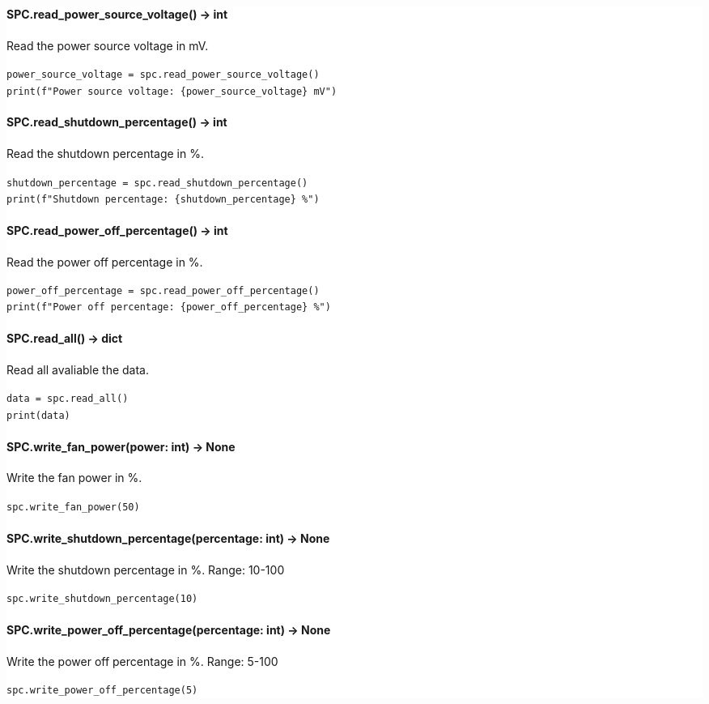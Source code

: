 #### SPC.read_power_source_voltage() -> int

Read the power source voltage in mV.

```
power_source_voltage = spc.read_power_source_voltage()
print(f"Power source voltage: {power_source_voltage} mV")
```

#### SPC.read_shutdown_percentage() -> int

Read the shutdown percentage in %.

```
shutdown_percentage = spc.read_shutdown_percentage()
print(f"Shutdown percentage: {shutdown_percentage} %")
```

#### SPC.read_power_off_percentage() -> int

Read the power off percentage in %.

```
power_off_percentage = spc.read_power_off_percentage()
print(f"Power off percentage: {power_off_percentage} %")
```

#### SPC.read_all() -> dict

Read all avaliable the data.

```
data = spc.read_all()
print(data)
```

#### SPC.write_fan_power(power: int) -> None

Write the fan power in %.

```
spc.write_fan_power(50)
```

#### SPC.write_shutdown_percentage(percentage: int) -> None

Write the shutdown percentage in %. Range: 10-100

```
spc.write_shutdown_percentage(10)
```

#### SPC.write_power_off_percentage(percentage: int) -> None

Write the power off percentage in %. Range: 5-100

```
spc.write_power_off_percentage(5)
```
